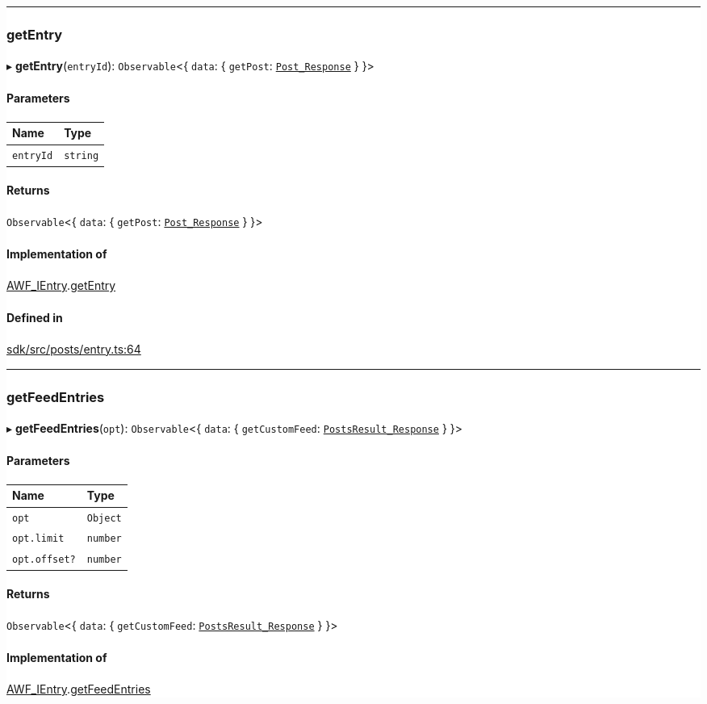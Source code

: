 ___

### getEntry

▸ **getEntry**(`entryId`): `Observable`<{ `data`: { `getPost`: [`Post_Response`](../interfaces/akashaproject_ui_app_loader._internal_.Post_Response.md)  }  }\>

#### Parameters

| Name | Type |
| :------ | :------ |
| `entryId` | `string` |

#### Returns

`Observable`<{ `data`: { `getPost`: [`Post_Response`](../interfaces/akashaproject_ui_app_loader._internal_.Post_Response.md)  }  }\>

#### Implementation of

[AWF_IEntry](../interfaces/akashaproject_ui_app_loader._internal_.AWF_IEntry.md).[getEntry](../interfaces/akashaproject_ui_app_loader._internal_.AWF_IEntry.md#getentry)

#### Defined in

[sdk/src/posts/entry.ts:64](https://github.com/AKASHAorg/akasha-world-framework/blob/d81a7246/sdk/src/posts/entry.ts#L64)

___

### getFeedEntries

▸ **getFeedEntries**(`opt`): `Observable`<{ `data`: { `getCustomFeed`: [`PostsResult_Response`](../interfaces/akashaproject_ui_app_loader._internal_.PostsResult_Response.md)  }  }\>

#### Parameters

| Name | Type |
| :------ | :------ |
| `opt` | `Object` |
| `opt.limit` | `number` |
| `opt.offset?` | `number` |

#### Returns

`Observable`<{ `data`: { `getCustomFeed`: [`PostsResult_Response`](../interfaces/akashaproject_ui_app_loader._internal_.PostsResult_Response.md)  }  }\>

#### Implementation of

[AWF_IEntry](../interfaces/akashaproject_ui_app_loader._internal_.AWF_IEntry.md).[getFeedEntries](../interfaces/akashaproject_ui_app_loader._internal_.AWF_IEntry.md#getfeedentries)
